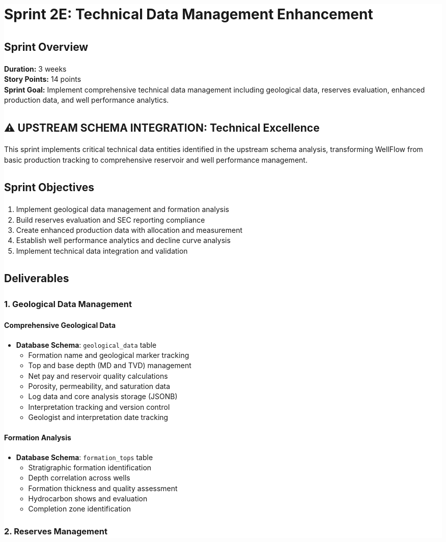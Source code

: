 # Sprint 2E: Technical Data Management Enhancement

## Sprint Overview

**Duration:** 3 weeks  
**Story Points:** 14 points  
**Sprint Goal:** Implement comprehensive technical data management including
geological data, reserves evaluation, enhanced production data, and well
performance analytics.

## ⚠️ **UPSTREAM SCHEMA INTEGRATION: Technical Excellence**

This sprint implements critical technical data entities identified in the
upstream schema analysis, transforming WellFlow from basic production tracking
to comprehensive reservoir and well performance management.

## Sprint Objectives

1. Implement geological data management and formation analysis
2. Build reserves evaluation and SEC reporting compliance
3. Create enhanced production data with allocation and measurement
4. Establish well performance analytics and decline curve analysis
5. Implement technical data integration and validation

## Deliverables

### 1. Geological Data Management

#### **Comprehensive Geological Data**

- **Database Schema**: `geological_data` table
  - Formation name and geological marker tracking
  - Top and base depth (MD and TVD) management
  - Net pay and reservoir quality calculations
  - Porosity, permeability, and saturation data
  - Log data and core analysis storage (JSONB)
  - Interpretation tracking and version control
  - Geologist and interpretation date tracking

#### **Formation Analysis**

- **Database Schema**: `formation_tops` table
  - Stratigraphic formation identification
  - Depth correlation across wells
  - Formation thickness and quality assessment
  - Hydrocarbon shows and evaluation
  - Completion zone identification

### 2. Reserves Management
